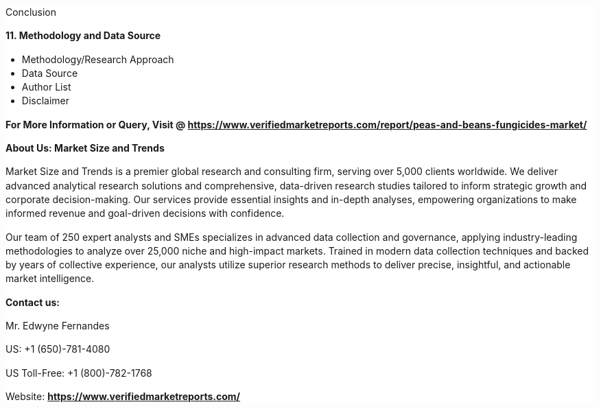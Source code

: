 Conclusion</strong></p><p><strong>11. Methodology and Data Source</strong></p><ul><li>Methodology/Research Approach</li><li>Data Source</li><li>Author List</li><li>Disclaimer</li></ul></p><p><strong>For More Information or Query, Visit @ <a href="https://www.verifiedmarketreports.com/report/peas-and-beans-fungicides-market/">https://www.verifiedmarketreports.com/report/peas-and-beans-fungicides-market/</a></strong></p><p><strong>About Us: Market Size and Trends</strong></p><p>Market Size and Trends is a premier global research and consulting firm, serving over 5,000 clients worldwide. We deliver advanced analytical research solutions and comprehensive, data-driven research studies tailored to inform strategic growth and corporate decision-making. Our services provide essential insights and in-depth analyses, empowering organizations to make informed revenue and goal-driven decisions with confidence.</p><p>Our team of 250 expert analysts and SMEs specializes in advanced data collection and governance, applying industry-leading methodologies to analyze over 25,000 niche and high-impact markets. Trained in modern data collection techniques and backed by years of collective experience, our analysts utilize superior research methods to deliver precise, insightful, and actionable market intelligence.</p><p><strong>Contact us:</strong></p><p>Mr. Edwyne Fernandes</p><p>US: +1 (650)-781-4080</p><p>US Toll-Free: +1 (800)-782-1768</p><p>Website: <strong><a href="https://www.verifiedmarketreports.com/">https://www.verifiedmarketreports.com/</a></strong></p>
